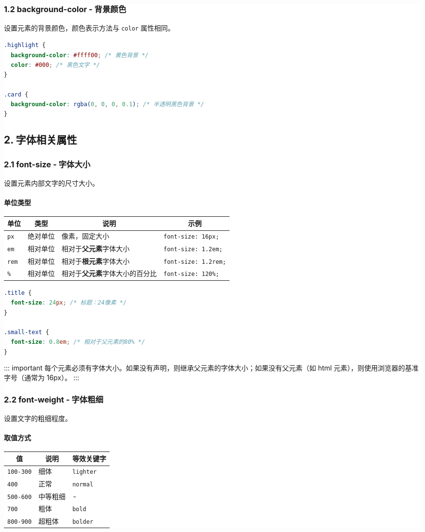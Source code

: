### 1.2 background-color - 背景颜色

设置元素的背景颜色，颜色表示方法与 `color` 属性相同。

```css
.highlight {
  background-color: #ffff00; /* 黄色背景 */
  color: #000; /* 黑色文字 */
}

.card {
  background-color: rgba(0, 0, 0, 0.1); /* 半透明黑色背景 */
}
```

## 2. 字体相关属性

### 2.1 font-size - 字体大小

设置元素内部文字的尺寸大小。

#### 单位类型

| 单位  | 类型     | 说明                             | 示例                 |
| ----- | -------- | -------------------------------- | -------------------- |
| `px`  | 绝对单位 | 像素，固定大小                   | `font-size: 16px;`   |
| `em`  | 相对单位 | 相对于**父元素**字体大小         | `font-size: 1.2em;`  |
| `rem` | 相对单位 | 相对于**根元素**字体大小         | `font-size: 1.2rem;` |
| `%`   | 相对单位 | 相对于**父元素**字体大小的百分比 | `font-size: 120%;`   |

```css
.title {
  font-size: 24px; /* 标题：24像素 */
}

.small-text {
  font-size: 0.8em; /* 相对于父元素的80% */
}
```

::: important
每个元素必须有字体大小。如果没有声明，则继承父元素的字体大小；如果没有父元素（如 html 元素），则使用浏览器的基准字号（通常为 16px）。
:::

### 2.2 font-weight - 字体粗细

设置文字的粗细程度。

#### 取值方式

| 值        | 说明     | 等效关键字 |
| --------- | -------- | ---------- |
| `100-300` | 细体     | `lighter`  |
| `400`     | 正常     | `normal`   |
| `500-600` | 中等粗细 | -          |
| `700`     | 粗体     | `bold`     |
| `800-900` | 超粗体   | `bolder`   |
